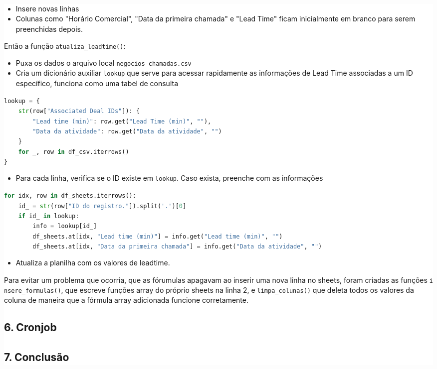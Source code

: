 ```python
```
- Insere novas linhas 
- Colunas como "Horário Comercial", "Data da primeira chamada" e "Lead Time" ficam inicialmente em branco para serem preenchidas depois.

Então a função `atualiza_leadtime()`:

- Puxa os dados o arquivo local `negocios-chamadas.csv`
- Cria um dicionário auxiliar `lookup` que serve para acessar rapidamente as informações de Lead Time associadas a um ID específico, funciona como uma tabel de consulta

```python
lookup = {
    str(row["Associated Deal IDs"]): {
        "Lead time (min)": row.get("Lead Time (min)", ""),
        "Data da atividade": row.get("Data da atividade", "")
    }
    for _, row in df_csv.iterrows()
}
```
- Para cada linha, verifica se o ID existe em `lookup`. Caso exista, preenche com as informações

```python
for idx, row in df_sheets.iterrows():
    id_ = str(row["ID do registro."]).split('.')[0]
    if id_ in lookup:
        info = lookup[id_]
        df_sheets.at[idx, "Lead time (min)"] = info.get("Lead time (min)", "")
        df_sheets.at[idx, "Data da primeira chamada"] = info.get("Data da atividade", "")
```

- Atualiza a planilha com os valores de leadtime.

Para evitar um problema que ocorria, que as fórumulas apagavam ao inserir uma nova linha no sheets, foram criadas as funções `insere_formulas()`, que escreve funções array do próprio sheets na linha 2, e `limpa_colunas()` que deleta todos os valores da coluna de maneira que a fórmula array adicionada funcione corretamente. 

## 6. Cronjob





## 7. Conclusão